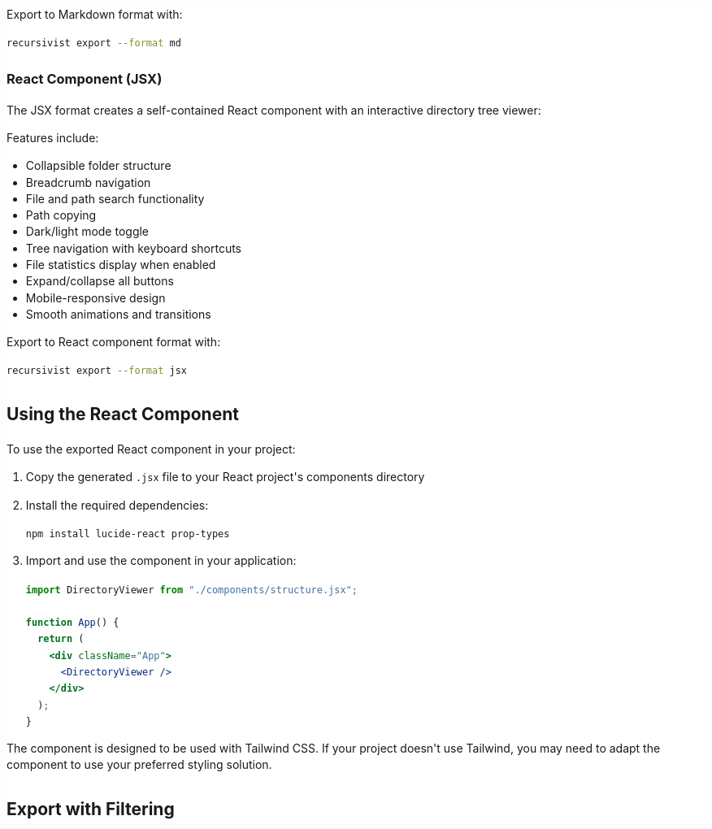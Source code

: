Export to Markdown format with:

```bash
recursivist export --format md
```

### React Component (JSX)

The JSX format creates a self-contained React component with an interactive directory tree viewer:

Features include:

- Collapsible folder structure
- Breadcrumb navigation
- File and path search functionality
- Path copying
- Dark/light mode toggle
- Tree navigation with keyboard shortcuts
- File statistics display when enabled
- Expand/collapse all buttons
- Mobile-responsive design
- Smooth animations and transitions

Export to React component format with:

```bash
recursivist export --format jsx
```

## Using the React Component

To use the exported React component in your project:

1. Copy the generated `.jsx` file to your React project's components directory
2. Install the required dependencies:
   ```
   npm install lucide-react prop-types
   ```
3. Import and use the component in your application:

   ```jsx
   import DirectoryViewer from "./components/structure.jsx";

   function App() {
     return (
       <div className="App">
         <DirectoryViewer />
       </div>
     );
   }
   ```

The component is designed to be used with Tailwind CSS. If your project doesn't use Tailwind, you may need to adapt the component to use your preferred styling solution.

## Export with Filtering
